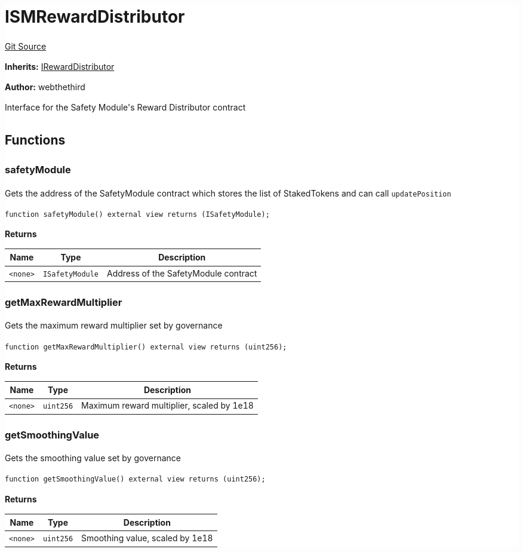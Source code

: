 # ISMRewardDistributor

[Git Source](https://github.com/Increment-Finance/peripheral-contracts/blob/7b4166bd3bb6b2c678b84df162bcaf7af66b042d/contracts/interfaces/ISMRewardDistributor.sol)

**Inherits:**
[IRewardDistributor](/contracts/interfaces/IRewardDistributor.sol/interface.IRewardDistributor.md)

**Author:**
webthethird

Interface for the Safety Module's Reward Distributor contract

## Functions

### safetyModule

Gets the address of the SafetyModule contract which stores the list of StakedTokens and can call `updatePosition`

```solidity
function safetyModule() external view returns (ISafetyModule);
```

**Returns**

| Name     | Type            | Description                          |
| -------- | --------------- | ------------------------------------ |
| `<none>` | `ISafetyModule` | Address of the SafetyModule contract |

### getMaxRewardMultiplier

Gets the maximum reward multiplier set by governance

```solidity
function getMaxRewardMultiplier() external view returns (uint256);
```

**Returns**

| Name     | Type      | Description                               |
| -------- | --------- | ----------------------------------------- |
| `<none>` | `uint256` | Maximum reward multiplier, scaled by 1e18 |

### getSmoothingValue

Gets the smoothing value set by governance

```solidity
function getSmoothingValue() external view returns (uint256);
```

**Returns**

| Name     | Type      | Description                     |
| -------- | --------- | ------------------------------- |
| `<none>` | `uint256` | Smoothing value, scaled by 1e18 |
